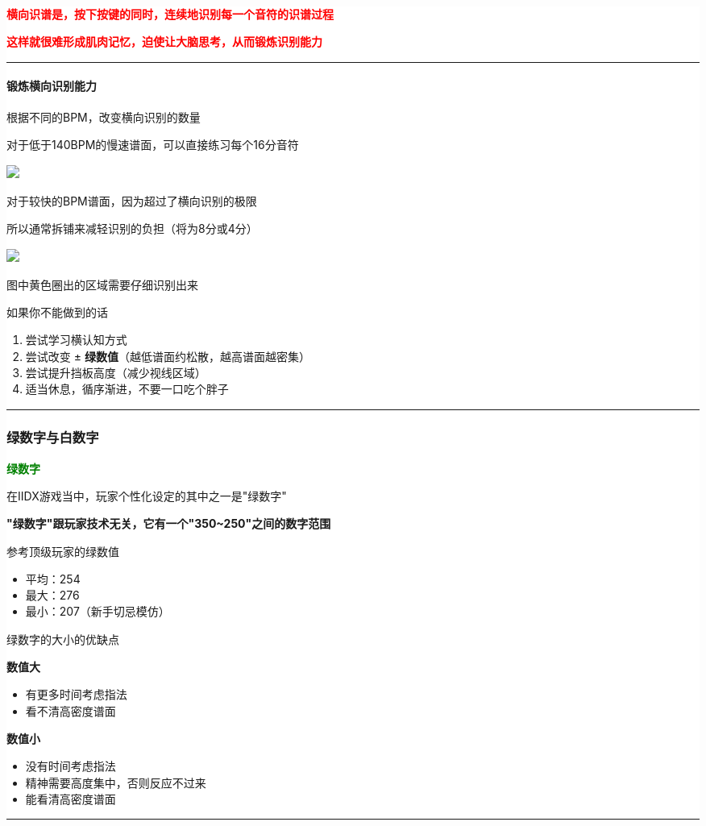 <strong><font style="bolfd" color="red">横向识谱是，按下按键的同时，连续地识别每一个音符的识谱过程
</font></strong>

<strong><font style="bolfd" color="red">这样就很难形成肌肉记忆，迫使让大脑思考，从而锻炼识别能力
</font></strong>

---

#### 锻炼横向识别能力

根据不同的BPM，改变横向识别的数量

对于低于140BPM的慢速谱面，可以直接练习每个16分音符

![](/blog/16.png)

对于较快的BPM谱面，因为超过了横向识别的极限

所以通常拆铺来减轻识别的负担（将为8分或4分）

![](/blog/4.png)

图中黄色圈出的区域需要仔细识别出来

如果你不能做到的话

1. 尝试学习横认知方式
2. 尝试改变 ± **绿数值**（越低谱面约松散，越高谱面越密集）
3. 尝试提升挡板高度（减少视线区域） 
4. 适当休息，循序渐进，不要一口吃个胖子

---

### 绿数字与白数字

<strong><font style="bolfd" color="green">绿数字</font></strong>

在IIDX游戏当中，玩家个性化设定的其中之一是"绿数字"

**"绿数字"跟玩家技术无关，它有一个"350~250"之间的数字范围**

参考顶级玩家的绿数值
* 平均：254
* 最大：276
* 最小：207（新手切忌模仿）

绿数字的大小的优缺点

**数值大**
* 有更多时间考虑指法
* 看不清高密度谱面

**数值小**
* 没有时间考虑指法
* 精神需要高度集中，否则反应不过来
* 能看清高密度谱面

---
